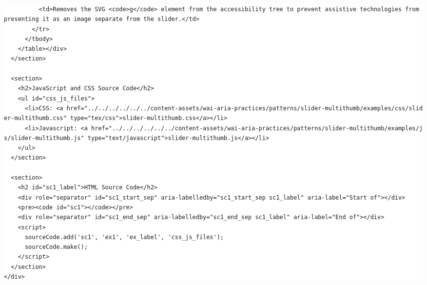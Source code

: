               <td>Removes the SVG <code>g</code> element from the accessibility tree to prevent assistive technologies from presenting it as an image separate from the slider.</td>
            </tr>
          </tbody>
        </table></div>
      </section>

      <section>
        <h2>JavaScript and CSS Source Code</h2>
        <ul id="css_js_files">
          <li>CSS: <a href="../../../../../../content-assets/wai-aria-practices/patterns/slider-multithumb/examples/css/slider-multithumb.css" type="tex/css">slider-multithumb.css</a></li>
          <li>Javascript: <a href="../../../../../../content-assets/wai-aria-practices/patterns/slider-multithumb/examples/js/slider-multithumb.js" type="text/javascript">slider-multithumb.js</a></li>
        </ul>
      </section>

      <section>
        <h2 id="sc1_label">HTML Source Code</h2>
        <div role="separator" id="sc1_start_sep" aria-labelledby="sc1_start_sep sc1_label" aria-label="Start of"></div>
        <pre><code id="sc1"></code></pre>
        <div role="separator" id="sc1_end_sep" aria-labelledby="sc1_end_sep sc1_label" aria-label="End of"></div>
        <script>
          sourceCode.add('sc1', 'ex1', 'ex_label', 'css_js_files');
          sourceCode.make();
        </script>
      </section>
    </div>
  
</div>
<script 
  src="{{ '/content-assets/wai-aria-practices/shared/js/skipto.js' | relative_url }}"
></script>
